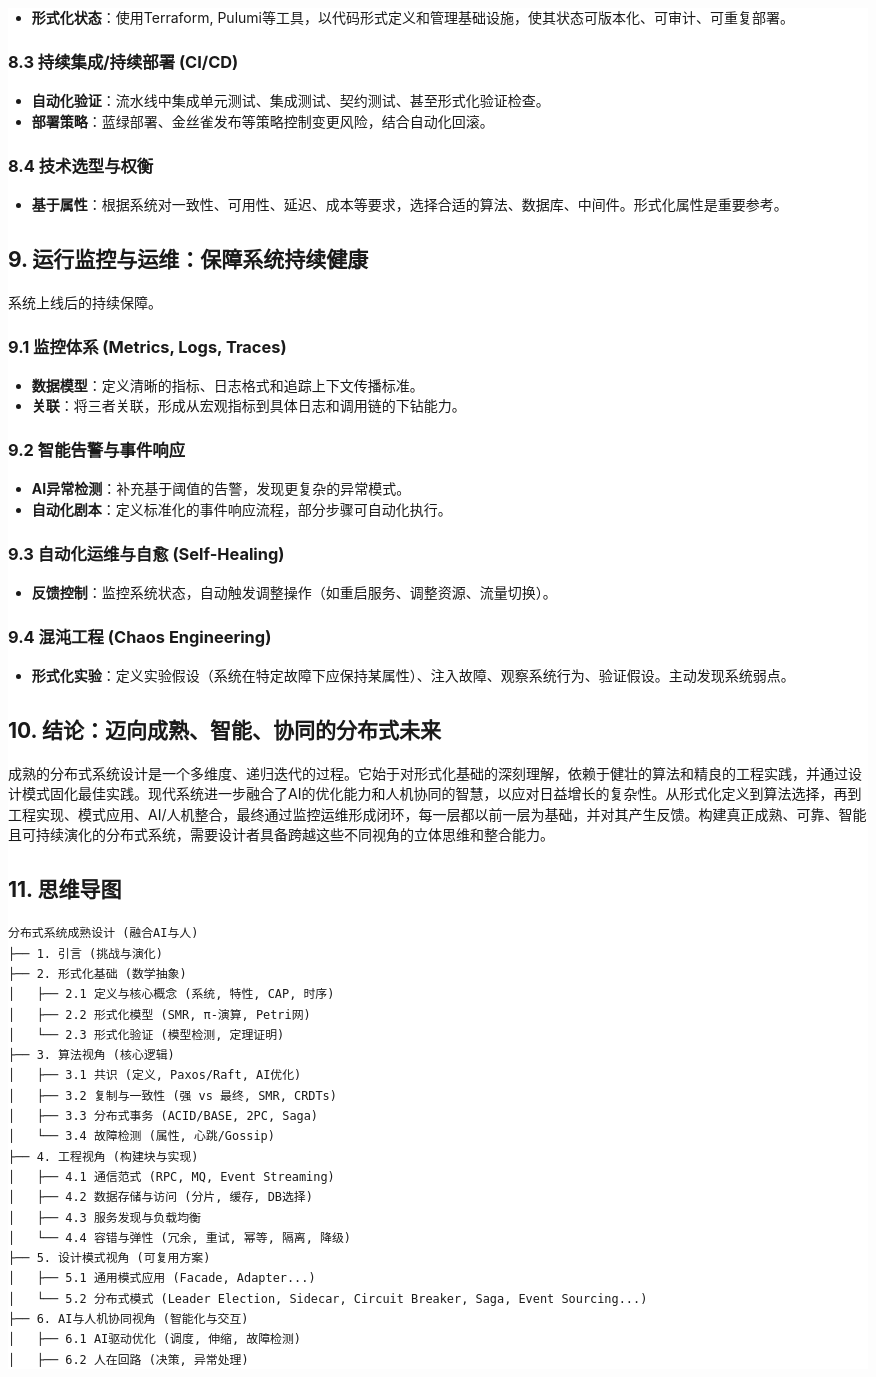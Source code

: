 - **形式化状态**：使用Terraform, Pulumi等工具，以代码形式定义和管理基础设施，使其状态可版本化、可审计、可重复部署。

### 8.3 持续集成/持续部署 (CI/CD)

- **自动化验证**：流水线中集成单元测试、集成测试、契约测试、甚至形式化验证检查。
- **部署策略**：蓝绿部署、金丝雀发布等策略控制变更风险，结合自动化回滚。

### 8.4 技术选型与权衡

- **基于属性**：根据系统对一致性、可用性、延迟、成本等要求，选择合适的算法、数据库、中间件。形式化属性是重要参考。

## 9. 运行监控与运维：保障系统持续健康

系统上线后的持续保障。

### 9.1 监控体系 (Metrics, Logs, Traces)

- **数据模型**：定义清晰的指标、日志格式和追踪上下文传播标准。
- **关联**：将三者关联，形成从宏观指标到具体日志和调用链的下钻能力。

### 9.2 智能告警与事件响应

- **AI异常检测**：补充基于阈值的告警，发现更复杂的异常模式。
- **自动化剧本**：定义标准化的事件响应流程，部分步骤可自动化执行。

### 9.3 自动化运维与自愈 (Self-Healing)

- **反馈控制**：监控系统状态，自动触发调整操作（如重启服务、调整资源、流量切换）。

### 9.4 混沌工程 (Chaos Engineering)

- **形式化实验**：定义实验假设（系统在特定故障下应保持某属性）、注入故障、观察系统行为、验证假设。主动发现系统弱点。

## 10. 结论：迈向成熟、智能、协同的分布式未来

成熟的分布式系统设计是一个多维度、递归迭代的过程。它始于对形式化基础的深刻理解，依赖于健壮的算法和精良的工程实践，并通过设计模式固化最佳实践。现代系统进一步融合了AI的优化能力和人机协同的智慧，以应对日益增长的复杂性。从形式化定义到算法选择，再到工程实现、模式应用、AI/人机整合，最终通过监控运维形成闭环，每一层都以前一层为基础，并对其产生反馈。构建真正成熟、可靠、智能且可持续演化的分布式系统，需要设计者具备跨越这些不同视角的立体思维和整合能力。

## 11. 思维导图

```text
分布式系统成熟设计 (融合AI与人)
├── 1. 引言 (挑战与演化)
├── 2. 形式化基础 (数学抽象)
│   ├── 2.1 定义与核心概念 (系统, 特性, CAP, 时序)
│   ├── 2.2 形式化模型 (SMR, π-演算, Petri网)
│   └── 2.3 形式化验证 (模型检测, 定理证明)
├── 3. 算法视角 (核心逻辑)
│   ├── 3.1 共识 (定义, Paxos/Raft, AI优化)
│   ├── 3.2 复制与一致性 (强 vs 最终, SMR, CRDTs)
│   ├── 3.3 分布式事务 (ACID/BASE, 2PC, Saga)
│   └── 3.4 故障检测 (属性, 心跳/Gossip)
├── 4. 工程视角 (构建块与实现)
│   ├── 4.1 通信范式 (RPC, MQ, Event Streaming)
│   ├── 4.2 数据存储与访问 (分片, 缓存, DB选择)
│   ├── 4.3 服务发现与负载均衡
│   └── 4.4 容错与弹性 (冗余, 重试, 幂等, 隔离, 降级)
├── 5. 设计模式视角 (可复用方案)
│   ├── 5.1 通用模式应用 (Facade, Adapter...)
│   └── 5.2 分布式模式 (Leader Election, Sidecar, Circuit Breaker, Saga, Event Sourcing...)
├── 6. AI与人机协同视角 (智能化与交互)
│   ├── 6.1 AI驱动优化 (调度, 伸缩, 故障检测)
│   ├── 6.2 人在回路 (决策, 异常处理)
```
